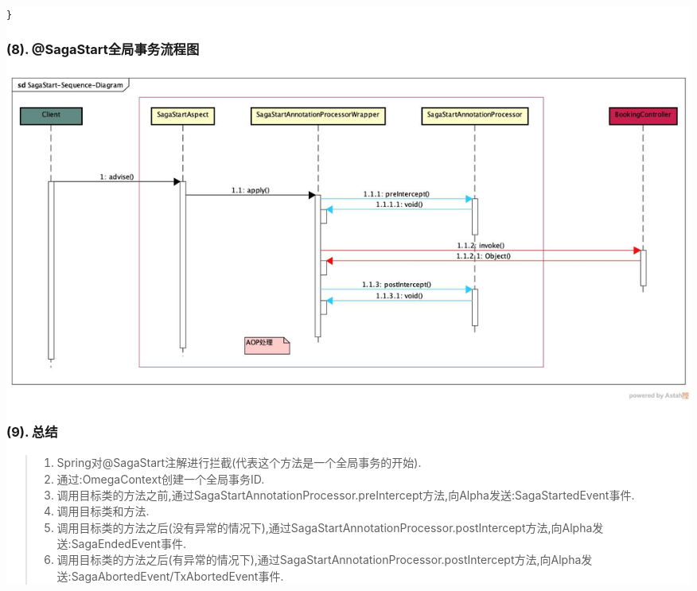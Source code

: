 ```
}
```
### (8). @SagaStart全局事务流程图
!["@SagaStart全局事务流程图"](/assets/servicecomb-pack/imgs/SagaStart-Sequence-Diagram.jpg)

### (9). 总结
> 1. Spring对@SagaStart注解进行拦截(代表这个方法是一个全局事务的开始).  
> 2. 通过:OmegaContext创建一个全局事务ID.  
> 3. 调用目标类的方法之前,通过SagaStartAnnotationProcessor.preIntercept方法,向Alpha发送:SagaStartedEvent事件.   
> 4. 调用目标类和方法.   
> 5. 调用目标类的方法之后(没有异常的情况下),通过SagaStartAnnotationProcessor.postIntercept方法,向Alpha发送:SagaEndedEvent事件.   
> 6. 调用目标类的方法之后(有异常的情况下),通过SagaStartAnnotationProcessor.postIntercept方法,向Alpha发送:SagaAbortedEvent/TxAbortedEvent事件.  